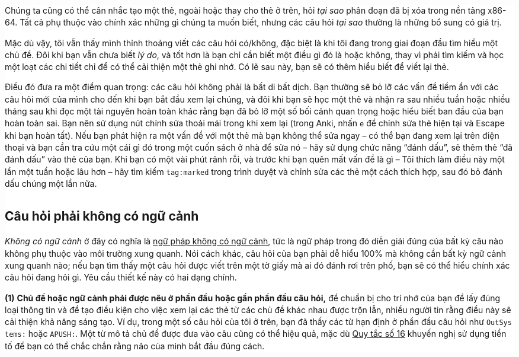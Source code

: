 Chúng ta cũng có thể cân nhắc tạo một thẻ,
ngoài hoặc thay cho thẻ ở trên,
hỏi _tại sao_ phân đoạn đã bị xóa trong nền tảng x86-64.
Tất cả phụ thuộc vào chính xác những gì chúng ta muốn biết,
nhưng các câu hỏi _tại sao_ thường là những bổ sung có giá trị.

Mặc dù vậy, tôi vẫn thấy mình thỉnh thoảng viết các câu hỏi có/không,
đặc biệt là khi tôi đang trong giai đoạn đầu tìm hiểu một chủ đề.
Đôi khi bạn vẫn chưa biết _lý do_,
và tốt hơn là bạn chỉ cần biết một điều gì đó là hoặc không,
thay vì phải tìm kiếm và học một loạt các chi tiết
chỉ để có thể cải thiện một thẻ ghi nhớ.
Có lẽ sau này, bạn sẽ có thêm hiểu biết để viết lại thẻ.

Điều đó đưa ra một điểm quan trọng: các câu hỏi không phải là bất di bất dịch.
Bạn thường sẽ bỏ lỡ các vấn đề tiềm ẩn với các câu hỏi mới của mình
cho đến khi bạn bắt đầu xem lại chúng,
và đôi khi bạn sẽ học một thẻ
và nhận ra sau nhiều tuần hoặc nhiều tháng
sau khi đọc một tài nguyên hoàn toàn khác
rằng bạn đã bỏ lỡ một số bối cảnh quan trọng
hoặc hiểu biết ban đầu của bạn hoàn toàn sai.
Bạn nên sử dụng nút chỉnh sửa thoải mái trong khi xem lại
(trong Anki, nhấn `e` để chỉnh sửa thẻ hiện tại và Escape khi bạn hoàn tất).
Nếu bạn phát hiện ra một vấn đề với một thẻ mà bạn không thể sửa ngay
– có thể bạn đang xem lại trên điện thoại
và bạn cần tra cứu một cái gì đó trong một cuốn sách ở nhà để sửa nó –
hãy sử dụng chức năng “đánh dấu”,
sẽ thêm thẻ “đã đánh dấu” vào thẻ của bạn.
Khi bạn có một vài phút rảnh rỗi, và trước khi bạn quên mất vấn đề là gì
– Tôi thích làm điều này một lần một tuần hoặc lâu hơn –
hãy tìm kiếm `tag:marked` trong trình duyệt
và chỉnh sửa các thẻ một cách thích hợp,
sau đó bỏ đánh dấu chúng một lần nữa.

## Câu hỏi phải không có ngữ cảnh

_Không có ngữ cảnh_ ở đây có nghĩa là [ngữ pháp không có ngữ cảnh](https://en.wikipedia.org/wiki/Context-free_grammar),
tức là ngữ pháp trong đó
diễn giải đúng của bất kỳ câu nào
không phụ thuộc vào môi trường xung quanh.
Nói cách khác, câu hỏi của bạn
phải dễ hiểu 100% mà không cần bất kỳ ngữ cảnh xung quanh nào;
nếu bạn tìm thấy một câu hỏi được viết trên một tờ giấy
mà ai đó đánh rơi trên phố,
bạn sẽ có thể hiểu chính xác câu hỏi đang hỏi gì.
Yêu cầu thiết kế này có hai dạng chính.

**(1)**
**Chủ đề hoặc ngữ cảnh phải được nêu ở phần đầu**
**hoặc gần phần đầu câu hỏi,**
để chuẩn bị cho trí nhớ của bạn để lấy đúng loại thông tin
và để tạo điều kiện cho việc xem lại các thẻ từ các chủ đề khác nhau được trộn lẫn,
nhiều người tin rằng điều này sẽ cải thiện khả năng sáng tạo.
Ví dụ, trong một số câu hỏi của tôi ở trên,
bạn đã thấy các từ hạn định ở phần đầu câu hỏi
như `OutSystems:` hoặc `APUSH:`.
Một từ mô tả chủ đề được đưa vào câu cũng có thể hiệu quả,
mặc dù [Quy tắc số 16](http://super-memory.com/articles/20rules.htm) khuyến nghị sử dụng tiền tố
để bạn có thể chắc chắn rằng não của mình bắt đầu đúng cách.
